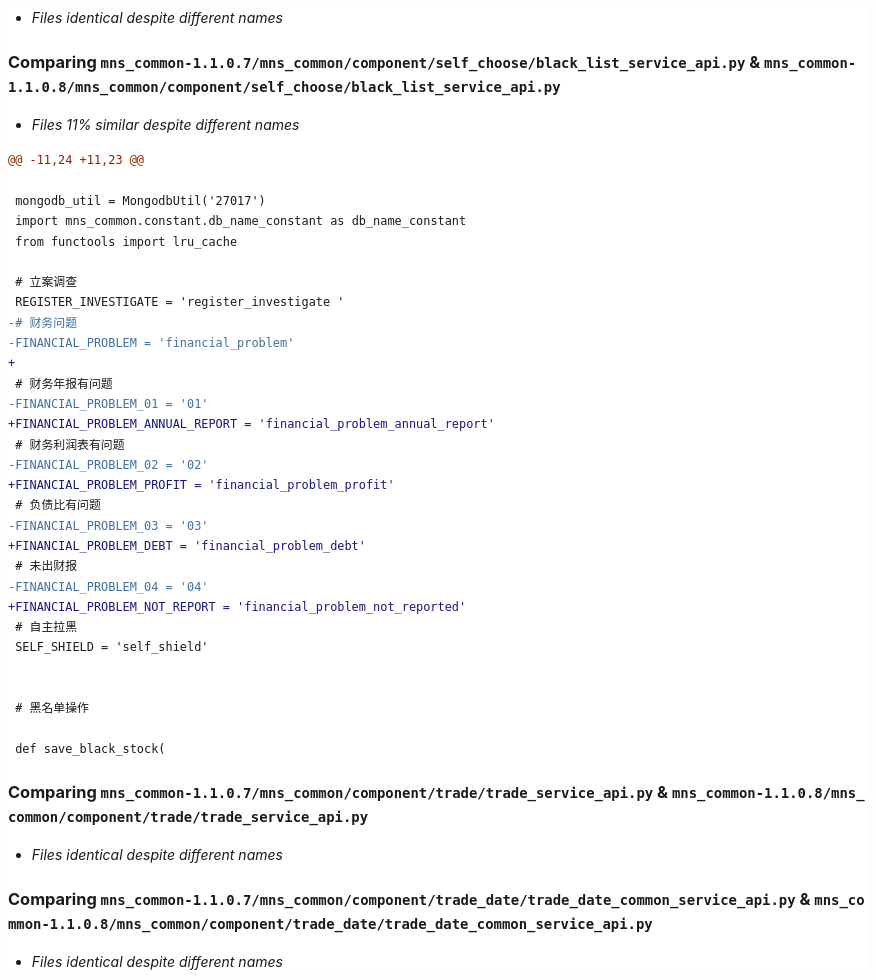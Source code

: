  * *Files identical despite different names*

### Comparing `mns_common-1.1.0.7/mns_common/component/self_choose/black_list_service_api.py` & `mns_common-1.1.0.8/mns_common/component/self_choose/black_list_service_api.py`

 * *Files 11% similar despite different names*

```diff
@@ -11,24 +11,23 @@
 
 mongodb_util = MongodbUtil('27017')
 import mns_common.constant.db_name_constant as db_name_constant
 from functools import lru_cache
 
 # 立案调查
 REGISTER_INVESTIGATE = 'register_investigate '
-# 财务问题
-FINANCIAL_PROBLEM = 'financial_problem'
+
 # 财务年报有问题
-FINANCIAL_PROBLEM_01 = '01'
+FINANCIAL_PROBLEM_ANNUAL_REPORT = 'financial_problem_annual_report'
 # 财务利润表有问题
-FINANCIAL_PROBLEM_02 = '02'
+FINANCIAL_PROBLEM_PROFIT = 'financial_problem_profit'
 # 负债比有问题
-FINANCIAL_PROBLEM_03 = '03'
+FINANCIAL_PROBLEM_DEBT = 'financial_problem_debt'
 # 未出财报
-FINANCIAL_PROBLEM_04 = '04'
+FINANCIAL_PROBLEM_NOT_REPORT = 'financial_problem_not_reported'
 # 自主拉黑
 SELF_SHIELD = 'self_shield'
 
 
 # 黑名单操作
 
 def save_black_stock(
```

### Comparing `mns_common-1.1.0.7/mns_common/component/trade/trade_service_api.py` & `mns_common-1.1.0.8/mns_common/component/trade/trade_service_api.py`

 * *Files identical despite different names*

### Comparing `mns_common-1.1.0.7/mns_common/component/trade_date/trade_date_common_service_api.py` & `mns_common-1.1.0.8/mns_common/component/trade_date/trade_date_common_service_api.py`

 * *Files identical despite different names*
